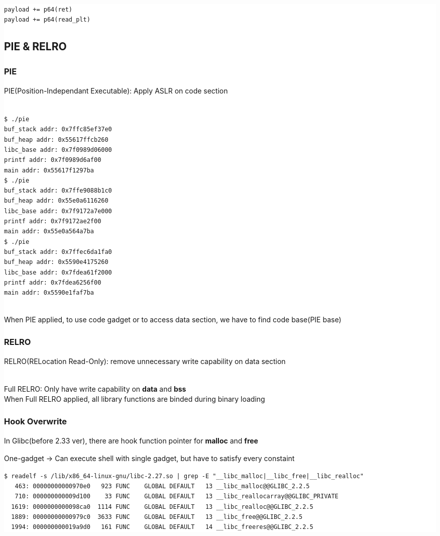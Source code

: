 ```
payload += p64(ret)
payload += p64(read_plt)
```

## PIE & RELRO

### PIE

PIE(Position-Independant Executable): Apply ASLR on code section <br><br>

```
$ ./pie
buf_stack addr: 0x7ffc85ef37e0
buf_heap addr: 0x55617ffcb260
libc_base addr: 0x7f0989d06000
printf addr: 0x7f0989d6af00
main addr: 0x55617f1297ba
$ ./pie
buf_stack addr: 0x7ffe9088b1c0
buf_heap addr: 0x55e0a6116260
libc_base addr: 0x7f9172a7e000
printf addr: 0x7f9172ae2f00
main addr: 0x55e0a564a7ba
$ ./pie
buf_stack addr: 0x7ffec6da1fa0
buf_heap addr: 0x5590e4175260
libc_base addr: 0x7fdea61f2000
printf addr: 0x7fdea6256f00
main addr: 0x5590e1faf7ba
```
<br>
When PIE applied, to use code gadget or to access data section, we have to find code base(PIE base) <br>

### RELRO

RELRO(RELocation Read-Only): remove unnecessary write capability on data section <br><br>

Full RELRO: Only have write capability on **data** and **bss** <br>
When Full RELRO applied, all library functions are binded during binary loading 

### Hook Overwrite

In Glibc(before 2.33 ver), there are hook function pointer for **malloc** and **free** <br>

One-gadget -> Can execute shell with single gadget, but have to satisfy every constaint <br>

```
$ readelf -s /lib/x86_64-linux-gnu/libc-2.27.so | grep -E "__libc_malloc|__libc_free|__libc_realloc"
   463: 00000000000970e0   923 FUNC    GLOBAL DEFAULT   13 __libc_malloc@@GLIBC_2.2.5
   710: 000000000009d100    33 FUNC    GLOBAL DEFAULT   13 __libc_reallocarray@@GLIBC_PRIVATE
  1619: 0000000000098ca0  1114 FUNC    GLOBAL DEFAULT   13 __libc_realloc@@GLIBC_2.2.5
  1889: 00000000000979c0  3633 FUNC    GLOBAL DEFAULT   13 __libc_free@@GLIBC_2.2.5
  1994: 000000000019a9d0   161 FUNC    GLOBAL DEFAULT   14 __libc_freeres@@GLIBC_2.2.5
```
